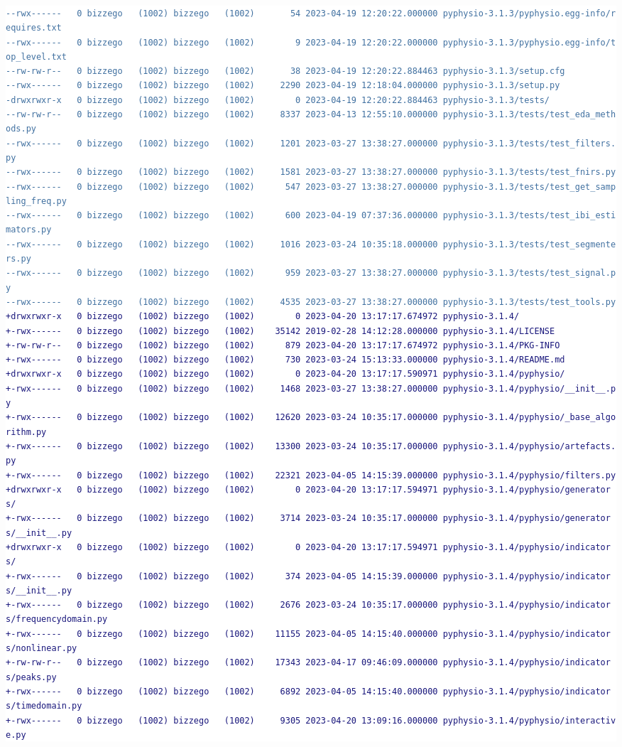 ```diff
--rwx------   0 bizzego   (1002) bizzego   (1002)       54 2023-04-19 12:20:22.000000 pyphysio-3.1.3/pyphysio.egg-info/requires.txt
--rwx------   0 bizzego   (1002) bizzego   (1002)        9 2023-04-19 12:20:22.000000 pyphysio-3.1.3/pyphysio.egg-info/top_level.txt
--rw-rw-r--   0 bizzego   (1002) bizzego   (1002)       38 2023-04-19 12:20:22.884463 pyphysio-3.1.3/setup.cfg
--rwx------   0 bizzego   (1002) bizzego   (1002)     2290 2023-04-19 12:18:04.000000 pyphysio-3.1.3/setup.py
-drwxrwxr-x   0 bizzego   (1002) bizzego   (1002)        0 2023-04-19 12:20:22.884463 pyphysio-3.1.3/tests/
--rw-rw-r--   0 bizzego   (1002) bizzego   (1002)     8337 2023-04-13 12:55:10.000000 pyphysio-3.1.3/tests/test_eda_methods.py
--rwx------   0 bizzego   (1002) bizzego   (1002)     1201 2023-03-27 13:38:27.000000 pyphysio-3.1.3/tests/test_filters.py
--rwx------   0 bizzego   (1002) bizzego   (1002)     1581 2023-03-27 13:38:27.000000 pyphysio-3.1.3/tests/test_fnirs.py
--rwx------   0 bizzego   (1002) bizzego   (1002)      547 2023-03-27 13:38:27.000000 pyphysio-3.1.3/tests/test_get_sampling_freq.py
--rwx------   0 bizzego   (1002) bizzego   (1002)      600 2023-04-19 07:37:36.000000 pyphysio-3.1.3/tests/test_ibi_estimators.py
--rwx------   0 bizzego   (1002) bizzego   (1002)     1016 2023-03-24 10:35:18.000000 pyphysio-3.1.3/tests/test_segmenters.py
--rwx------   0 bizzego   (1002) bizzego   (1002)      959 2023-03-27 13:38:27.000000 pyphysio-3.1.3/tests/test_signal.py
--rwx------   0 bizzego   (1002) bizzego   (1002)     4535 2023-03-27 13:38:27.000000 pyphysio-3.1.3/tests/test_tools.py
+drwxrwxr-x   0 bizzego   (1002) bizzego   (1002)        0 2023-04-20 13:17:17.674972 pyphysio-3.1.4/
+-rwx------   0 bizzego   (1002) bizzego   (1002)    35142 2019-02-28 14:12:28.000000 pyphysio-3.1.4/LICENSE
+-rw-rw-r--   0 bizzego   (1002) bizzego   (1002)      879 2023-04-20 13:17:17.674972 pyphysio-3.1.4/PKG-INFO
+-rwx------   0 bizzego   (1002) bizzego   (1002)      730 2023-03-24 15:13:33.000000 pyphysio-3.1.4/README.md
+drwxrwxr-x   0 bizzego   (1002) bizzego   (1002)        0 2023-04-20 13:17:17.590971 pyphysio-3.1.4/pyphysio/
+-rwx------   0 bizzego   (1002) bizzego   (1002)     1468 2023-03-27 13:38:27.000000 pyphysio-3.1.4/pyphysio/__init__.py
+-rwx------   0 bizzego   (1002) bizzego   (1002)    12620 2023-03-24 10:35:17.000000 pyphysio-3.1.4/pyphysio/_base_algorithm.py
+-rwx------   0 bizzego   (1002) bizzego   (1002)    13300 2023-03-24 10:35:17.000000 pyphysio-3.1.4/pyphysio/artefacts.py
+-rwx------   0 bizzego   (1002) bizzego   (1002)    22321 2023-04-05 14:15:39.000000 pyphysio-3.1.4/pyphysio/filters.py
+drwxrwxr-x   0 bizzego   (1002) bizzego   (1002)        0 2023-04-20 13:17:17.594971 pyphysio-3.1.4/pyphysio/generators/
+-rwx------   0 bizzego   (1002) bizzego   (1002)     3714 2023-03-24 10:35:17.000000 pyphysio-3.1.4/pyphysio/generators/__init__.py
+drwxrwxr-x   0 bizzego   (1002) bizzego   (1002)        0 2023-04-20 13:17:17.594971 pyphysio-3.1.4/pyphysio/indicators/
+-rwx------   0 bizzego   (1002) bizzego   (1002)      374 2023-04-05 14:15:39.000000 pyphysio-3.1.4/pyphysio/indicators/__init__.py
+-rwx------   0 bizzego   (1002) bizzego   (1002)     2676 2023-03-24 10:35:17.000000 pyphysio-3.1.4/pyphysio/indicators/frequencydomain.py
+-rwx------   0 bizzego   (1002) bizzego   (1002)    11155 2023-04-05 14:15:40.000000 pyphysio-3.1.4/pyphysio/indicators/nonlinear.py
+-rw-rw-r--   0 bizzego   (1002) bizzego   (1002)    17343 2023-04-17 09:46:09.000000 pyphysio-3.1.4/pyphysio/indicators/peaks.py
+-rwx------   0 bizzego   (1002) bizzego   (1002)     6892 2023-04-05 14:15:40.000000 pyphysio-3.1.4/pyphysio/indicators/timedomain.py
+-rwx------   0 bizzego   (1002) bizzego   (1002)     9305 2023-04-20 13:09:16.000000 pyphysio-3.1.4/pyphysio/interactive.py
```